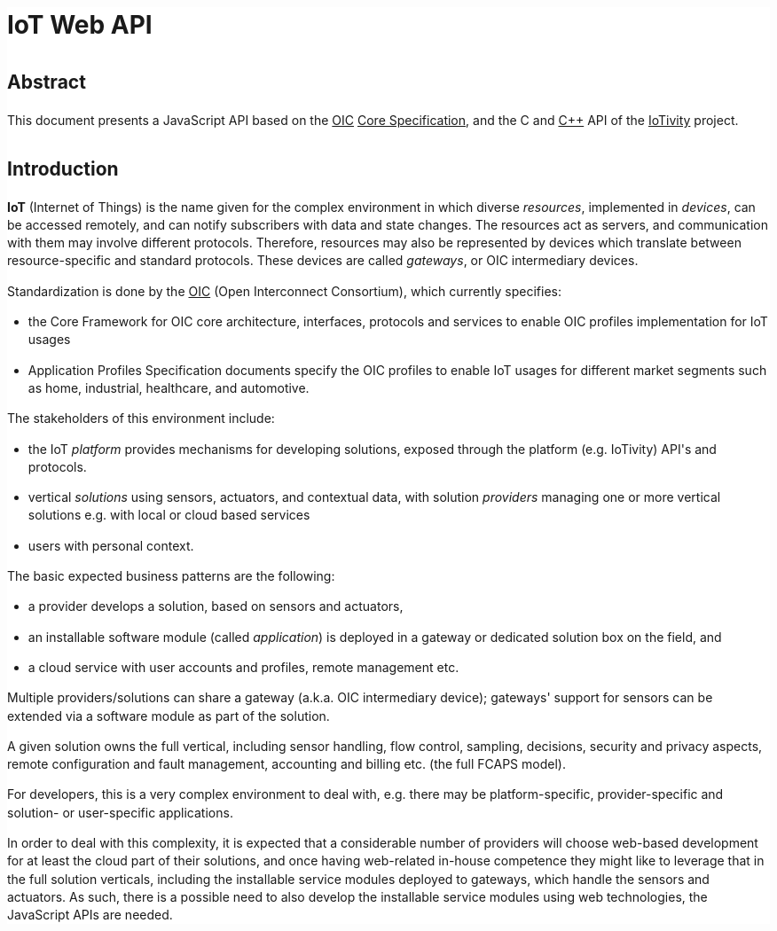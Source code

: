 IoT Web API
===========

Abstract
--------
This document presents a JavaScript API based on the [OIC](http://www.openinterconnect.org/)
[Core Specification](https://workspace.openinterconnect.org/apps/org/workgroup/cftg/download.php/1782/20150410v0.90%20OIC%20Core%20Specification.docx), and the C and [C++](https://api-docs.iotivity.org/0.9.0/index.html) API of the [IoTivity](https://www.iotivity.org/) project.

Introduction
------------
**IoT** (Internet of Things) is the name given for the complex environment in which diverse *resources*, implemented in *devices*, can be accessed remotely, and can notify subscribers with data and state changes. The resources act as servers, and communication with them may involve different protocols. Therefore, resources may also be represented by devices which translate between resource-specific and standard protocols. These devices are called *gateways*, or OIC intermediary devices.


Standardization is done by the [OIC](http://www.openinterconnect.org/) (Open Interconnect Consortium), which currently specifies:

  - the Core Framework for OIC core architecture, interfaces, protocols and services to enable OIC profiles implementation for IoT usages

  - Application Profiles Specification documents specify the OIC profiles to enable IoT usages for different market segments such as home, industrial, healthcare, and automotive.


The stakeholders of this environment include:

  - the IoT *platform* provides mechanisms for developing solutions, exposed through the platform (e.g. IoTivity) API's and protocols.

  - vertical *solutions* using sensors, actuators, and contextual data, with solution *providers* managing one or more vertical solutions e.g. with local or cloud based services

  - users with personal context.


The basic expected business patterns are the following:

  - a provider develops a solution, based on sensors and actuators,

  - an installable software module (called *application*) is deployed in a gateway or dedicated solution box on the field, and

  - a cloud service with user accounts and profiles, remote management etc.

Multiple providers/solutions can share a gateway (a.k.a. OIC intermediary device);
gateways' support for sensors can be extended via a software module as part of the solution.

A given solution owns the full vertical, including sensor handling, flow control, sampling, decisions, security and privacy aspects, remote configuration and fault management, accounting and billing etc. (the full FCAPS model).

For developers, this is a very complex environment to deal with, e.g. there may be platform-specific, provider-specific and solution- or user-specific applications.

In order to deal with this complexity, it is expected that a considerable number of providers will choose web-based development for at least the cloud part of their solutions, and once having web-related in-house competence they might like to leverage that in the full solution verticals, including the installable service modules deployed to gateways, which handle the sensors and actuators. As such, there is a possible need to also develop the installable service modules using web technologies, the JavaScript APIs are needed.
